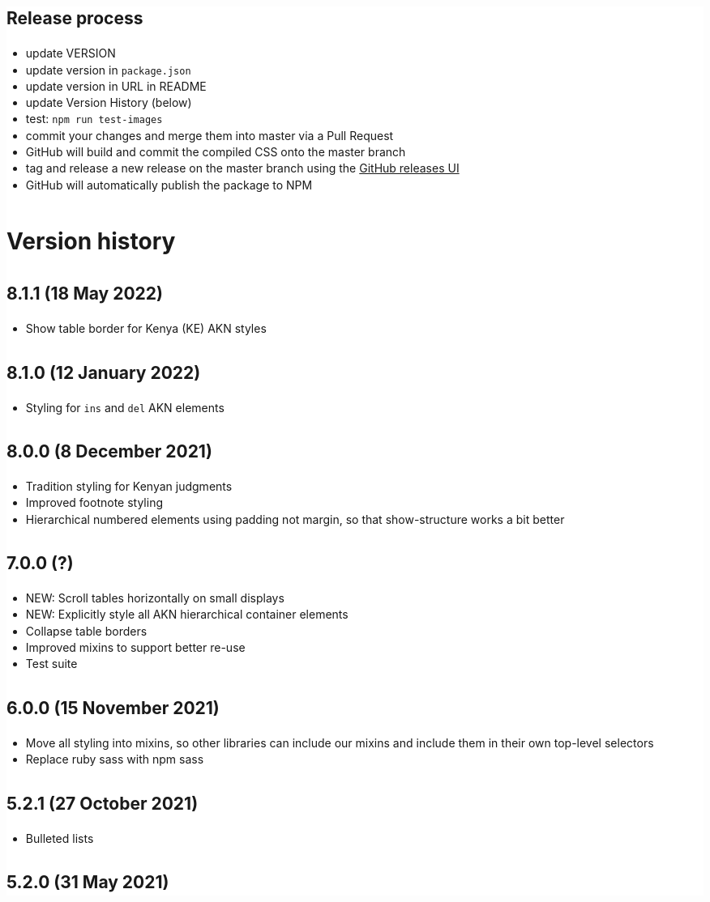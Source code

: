 ## Release process

* update VERSION
* update version in `package.json`
* update version in URL in README
* update Version History (below)
* test: `npm run test-images`
* commit your changes and merge them into master via a Pull Request
* GitHub will build and commit the compiled CSS onto the master branch
* tag and release a new release on the master branch using the [GitHub releases UI](https://github.com/laws-africa/law-widget-styles/releases/new)
* GitHub will automatically publish the package to NPM

# Version history

## 8.1.1 (18 May 2022)
* Show table border for Kenya (KE) AKN styles

## 8.1.0 (12 January 2022)
* Styling for `ins` and `del` AKN elements

## 8.0.0 (8 December 2021)
* Tradition styling for Kenyan judgments
* Improved footnote styling
* Hierarchical numbered elements using padding not margin, so that show-structure works a bit better

## 7.0.0 (?)

* NEW: Scroll tables horizontally on small displays
* NEW: Explicitly style all AKN hierarchical container elements
* Collapse table borders
* Improved mixins to support better re-use
* Test suite

## 6.0.0 (15 November 2021)
* Move all styling into mixins, so other libraries can include our mixins and include them in their 
  own top-level selectors
* Replace ruby sass with npm sass   

## 5.2.1 (27 October 2021)

* Bulleted lists

## 5.2.0 (31 May 2021)
